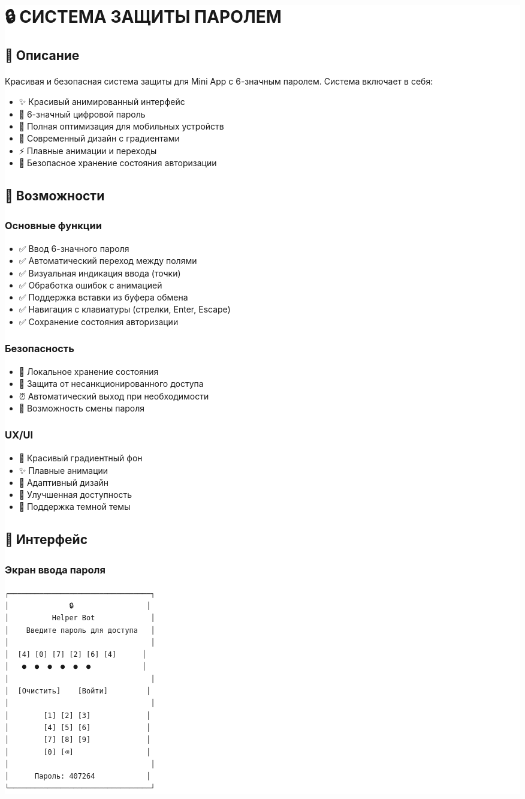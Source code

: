 # 🔒 СИСТЕМА ЗАЩИТЫ ПАРОЛЕМ

## 🎯 Описание

Красивая и безопасная система защиты для Mini App с 6-значным паролем. Система включает в себя:

- ✨ Красивый анимированный интерфейс
- 🔢 6-значный цифровой пароль
- 📱 Полная оптимизация для мобильных устройств
- 🎨 Современный дизайн с градиентами
- ⚡ Плавные анимации и переходы
- 🔐 Безопасное хранение состояния авторизации

## 🚀 Возможности

### **Основные функции**
- ✅ Ввод 6-значного пароля
- ✅ Автоматический переход между полями
- ✅ Визуальная индикация ввода (точки)
- ✅ Обработка ошибок с анимацией
- ✅ Поддержка вставки из буфера обмена
- ✅ Навигация с клавиатуры (стрелки, Enter, Escape)
- ✅ Сохранение состояния авторизации

### **Безопасность**
- 🔐 Локальное хранение состояния
- 🚫 Защита от несанкционированного доступа
- ⏰ Автоматический выход при необходимости
- 🔄 Возможность смены пароля

### **UX/UI**
- 🎨 Красивый градиентный фон
- ✨ Плавные анимации
- 📱 Адаптивный дизайн
- 🎯 Улучшенная доступность
- 🌙 Поддержка темной темы

## 📱 Интерфейс

### **Экран ввода пароля**
```
┌─────────────────────────────────┐
│              🔒                 │
│          Helper Bot             │
│    Введите пароль для доступа   │
│                                 │
│  [4] [0] [7] [2] [6] [4]      │
│   ●  ●  ●  ●  ●  ●            │
│                                 │
│  [Очистить]    [Войти]         │
│                                 │
│        [1] [2] [3]             │
│        [4] [5] [6]             │
│        [7] [8] [9]             │
│        [0] [⌫]                 │
│                                 │
│      Пароль: 407264            │
└─────────────────────────────────┘
```
